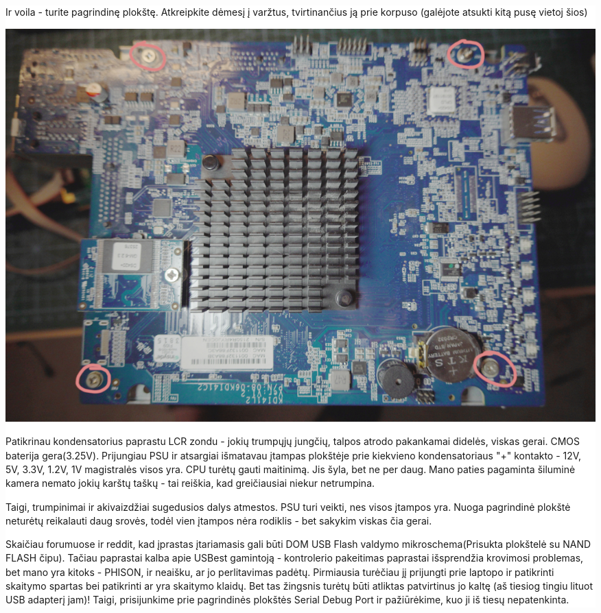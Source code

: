 Ir voila - turite pagrindinę plokštę. Atkreipkite dėmesį į varžtus, tvirtinančius ją prie korpuso (galėjote atsukti kitą pusę vietoj šios)

![DS420+ pagrindinė plokštė](motherboard.jpg)

Patikrinau kondensatorius paprastu LCR zondu - jokių trumpųjų jungčių, talpos atrodo pakankamai didelės, viskas gerai. CMOS baterija gera(3.25V).
Prijungiau PSU ir atsargiai išmatavau įtampas plokštėje prie kiekvieno kondensatoriaus "+" kontakto - 12V, 5V, 3.3V, 1.2V, 1V magistralės visos yra. CPU turėtų gauti maitinimą. Jis šyla, bet ne per daug. Mano paties pagaminta šiluminė kamera nemato jokių karštų taškų - tai reiškia, kad greičiausiai niekur netrumpina.

Taigi, trumpinimai ir akivaizdžiai sugedusios dalys atmestos. PSU turi veikti, nes visos įtampos yra. Nuoga pagrindinė plokštė neturėtų reikalauti daug srovės, todėl vien įtampos nėra rodiklis - bet sakykim viskas čia gerai.

Skaičiau forumuose ir reddit, kad įprastas įtariamasis gali būti DOM USB Flash valdymo mikroschema(Prisukta plokštelė su NAND FLASH čipu). Tačiau paprastai kalba apie USBest gamintoją - kontrolerio pakeitimas paprastai išsprendžia krovimosi problemas, bet mano yra kitoks - PHISON, ir neaišku, ar jo perlitavimas padėtų. Pirmiausia turėčiau jį prijungti prie laptopo ir patikrinti skaitymo spartas bei patikrinti ar yra skaitymo klaidų.
Bet tas žingsnis turėtų būti atliktas patvirtinus jo kaltę (aš tiesiog tingiu lituot USB adapterį jam)! Taigi, prisijunkime prie pagrindinės plokštės Serial Debug Port ir pažiūrėkime, kuo ji iš tiesų nepatenkinta.

